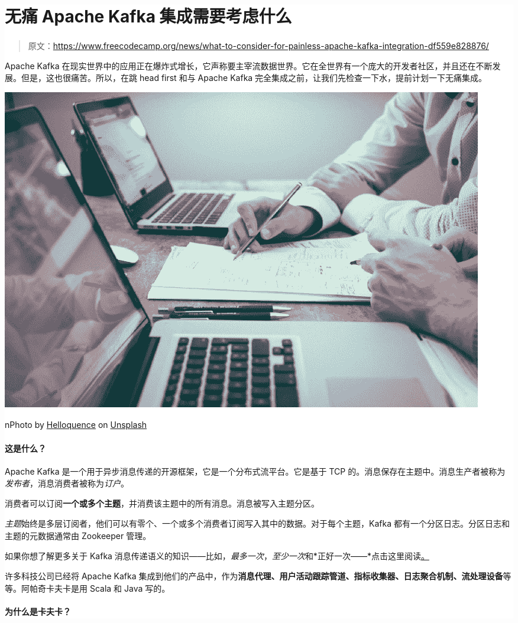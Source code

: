 # 无痛 Apache Kafka 集成需要考虑什么

> 原文：<https://www.freecodecamp.org/news/what-to-consider-for-painless-apache-kafka-integration-df559e828876/>

Apache Kafka 在现实世界中的应用正在爆炸式增长，它声称要主宰流数据世界。它在全世界有一个庞大的开发者社区，并且还在不断发展。但是，这也很痛苦。所以，在跳 head first 和与 Apache Kafka 完全集成之前，让我们先检查一下水，提前计划一下无痛集成。

![DdJhig6V7tsyyPxWQThFzKGd6R-8dbmw3-nw](img/74435256fe5fda2db38df7d71e6b73b6.png)

nPhoto by [Helloquence](https://unsplash.com/photos/5fNmWej4tAA?utm_source=unsplash&utm_medium=referral&utm_content=creditCopyText) on [Unsplash](https://unsplash.com/search/photos/computer?utm_source=unsplash&utm_medium=referral&utm_content=creditCopyText)

#### 这是什么？

Apache Kafka 是一个用于异步消息传递的开源框架，它是一个分布式流平台。它是基于 TCP 的。消息保存在主题中。消息生产者被称为*发布者*，消息消费者被称为*订户*。

消费者可以订阅**一个或多个主题**，并消费该主题中的所有消息。消息被写入主题分区。

*主题*始终是多层订阅者，他们可以有零个、一个或多个消费者订阅写入其中的数据。对于每个主题，Kafka 都有一个分区日志。分区日志和主题的元数据通常由 Zookeeper 管理。

如果你想了解更多关于 Kafka 消息传递语义的知识——比如，*最多一次*，*至少一次*和*正好一次——*点击这里阅读[。](http://bit.ly/2Shu9L5)

许多科技公司已经将 Apache Kafka 集成到他们的产品中，作为**消息代理、用户活动跟踪管道、指标收集器、日志聚合机制、流处理设备**等等。阿帕奇卡夫卡是用 Scala 和 Java 写的。

#### 为什么是卡夫卡？
